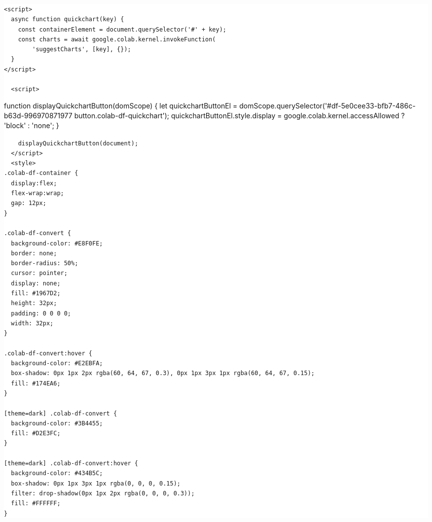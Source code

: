     <script>
      async function quickchart(key) {
        const containerElement = document.querySelector('#' + key);
        const charts = await google.colab.kernel.invokeFunction(
            'suggestCharts', [key], {});
      }
    </script>

      <script>

function displayQuickchartButton(domScope) {
  let quickchartButtonEl =
    domScope.querySelector('#df-5e0cee33-bfb7-486c-b63d-996970871977 button.colab-df-quickchart');
  quickchartButtonEl.style.display =
    google.colab.kernel.accessAllowed ? 'block' : 'none';
}

        displayQuickchartButton(document);
      </script>
      <style>
    .colab-df-container {
      display:flex;
      flex-wrap:wrap;
      gap: 12px;
    }

    .colab-df-convert {
      background-color: #E8F0FE;
      border: none;
      border-radius: 50%;
      cursor: pointer;
      display: none;
      fill: #1967D2;
      height: 32px;
      padding: 0 0 0 0;
      width: 32px;
    }

    .colab-df-convert:hover {
      background-color: #E2EBFA;
      box-shadow: 0px 1px 2px rgba(60, 64, 67, 0.3), 0px 1px 3px 1px rgba(60, 64, 67, 0.15);
      fill: #174EA6;
    }

    [theme=dark] .colab-df-convert {
      background-color: #3B4455;
      fill: #D2E3FC;
    }

    [theme=dark] .colab-df-convert:hover {
      background-color: #434B5C;
      box-shadow: 0px 1px 3px 1px rgba(0, 0, 0, 0.15);
      filter: drop-shadow(0px 1px 2px rgba(0, 0, 0, 0.3));
      fill: #FFFFFF;
    }
  </style>
